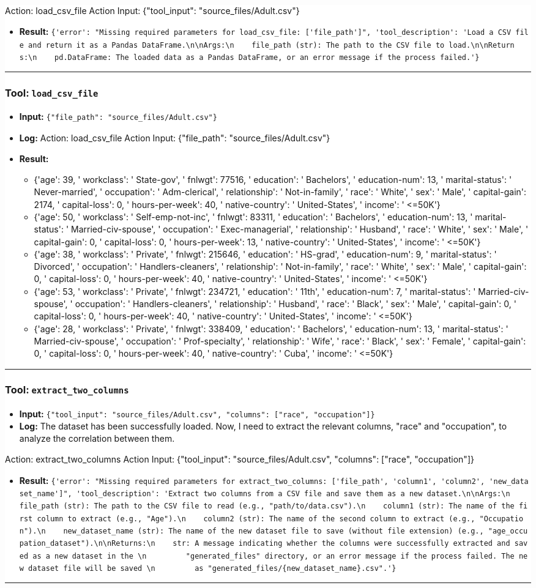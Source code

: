 Action: load_csv_file
Action Input: {"tool_input": "source_files/Adult.csv"}
- **Result:** `{'error': "Missing required parameters for load_csv_file: ['file_path']", 'tool_description': 'Load a CSV file and return it as a Pandas DataFrame.\n\nArgs:\n    file_path (str): The path to the CSV file to load.\n\nReturns:\n    pd.DataFrame: The loaded data as a Pandas DataFrame, or an error message if the process failed.'}`

---

### Tool: `load_csv_file`
- **Input:** `{"file_path": "source_files/Adult.csv"}`
- **Log:** Action: load_csv_file
Action Input: {"file_path": "source_files/Adult.csv"}
- **Result:**

  - {'age': 39, ' workclass': ' State-gov', ' fnlwgt': 77516, ' education': ' Bachelors', ' education-num': 13, ' marital-status': ' Never-married', ' occupation': ' Adm-clerical', ' relationship': ' Not-in-family', ' race': ' White', ' sex': ' Male', ' capital-gain': 2174, ' capital-loss': 0, ' hours-per-week': 40, ' native-country': ' United-States', ' income': ' <=50K'}
  - {'age': 50, ' workclass': ' Self-emp-not-inc', ' fnlwgt': 83311, ' education': ' Bachelors', ' education-num': 13, ' marital-status': ' Married-civ-spouse', ' occupation': ' Exec-managerial', ' relationship': ' Husband', ' race': ' White', ' sex': ' Male', ' capital-gain': 0, ' capital-loss': 0, ' hours-per-week': 13, ' native-country': ' United-States', ' income': ' <=50K'}
  - {'age': 38, ' workclass': ' Private', ' fnlwgt': 215646, ' education': ' HS-grad', ' education-num': 9, ' marital-status': ' Divorced', ' occupation': ' Handlers-cleaners', ' relationship': ' Not-in-family', ' race': ' White', ' sex': ' Male', ' capital-gain': 0, ' capital-loss': 0, ' hours-per-week': 40, ' native-country': ' United-States', ' income': ' <=50K'}
  - {'age': 53, ' workclass': ' Private', ' fnlwgt': 234721, ' education': ' 11th', ' education-num': 7, ' marital-status': ' Married-civ-spouse', ' occupation': ' Handlers-cleaners', ' relationship': ' Husband', ' race': ' Black', ' sex': ' Male', ' capital-gain': 0, ' capital-loss': 0, ' hours-per-week': 40, ' native-country': ' United-States', ' income': ' <=50K'}
  - {'age': 28, ' workclass': ' Private', ' fnlwgt': 338409, ' education': ' Bachelors', ' education-num': 13, ' marital-status': ' Married-civ-spouse', ' occupation': ' Prof-specialty', ' relationship': ' Wife', ' race': ' Black', ' sex': ' Female', ' capital-gain': 0, ' capital-loss': 0, ' hours-per-week': 40, ' native-country': ' Cuba', ' income': ' <=50K'}

---

### Tool: `extract_two_columns`
- **Input:** `{"tool_input": "source_files/Adult.csv", "columns": ["race", "occupation"]}`
- **Log:** The dataset has been successfully loaded. Now, I need to extract the relevant columns, "race" and "occupation", to analyze the correlation between them.

Action: extract_two_columns
Action Input: {"tool_input": "source_files/Adult.csv", "columns": ["race", "occupation"]}
- **Result:** `{'error': "Missing required parameters for extract_two_columns: ['file_path', 'column1', 'column2', 'new_dataset_name']", 'tool_description': 'Extract two columns from a CSV file and save them as a new dataset.\n\nArgs:\n    file_path (str): The path to the CSV file to read (e.g., "path/to/data.csv").\n    column1 (str): The name of the first column to extract (e.g., "Age").\n    column2 (str): The name of the second column to extract (e.g., "Occupation").\n    new_dataset_name (str): The name of the new dataset file to save (without file extension) (e.g., "age_occupation_dataset").\n\nReturns:\n    str: A message indicating whether the columns were successfully extracted and saved as a new dataset in the \n         "generated_files" directory, or an error message if the process failed. The new dataset file will be saved \n         as "generated_files/{new_dataset_name}.csv".'}`

---